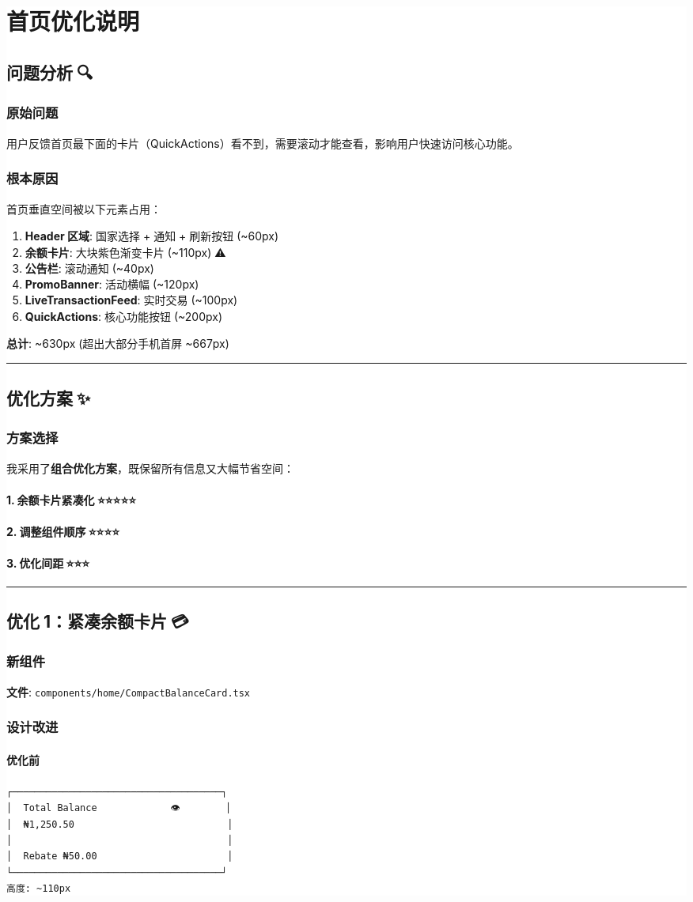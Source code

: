 # 首页优化说明

## 问题分析 🔍

### 原始问题
用户反馈首页最下面的卡片（QuickActions）看不到，需要滚动才能查看，影响用户快速访问核心功能。

### 根本原因
首页垂直空间被以下元素占用：
1. **Header 区域**: 国家选择 + 通知 + 刷新按钮 (~60px)
2. **余额卡片**: 大块紫色渐变卡片 (~110px) ⚠️
3. **公告栏**: 滚动通知 (~40px)
4. **PromoBanner**: 活动横幅 (~120px)
5. **LiveTransactionFeed**: 实时交易 (~100px)
6. **QuickActions**: 核心功能按钮 (~200px)

**总计**: ~630px (超出大部分手机首屏 ~667px)

---

## 优化方案 ✨

### 方案选择

我采用了**组合优化方案**，既保留所有信息又大幅节省空间：

#### 1. 余额卡片紧凑化 ⭐⭐⭐⭐⭐
#### 2. 调整组件顺序 ⭐⭐⭐⭐
#### 3. 优化间距 ⭐⭐⭐

---

## 优化 1：紧凑余额卡片 💳

### 新组件
**文件**: `components/home/CompactBalanceCard.tsx`

### 设计改进

#### 优化前
```
┌─────────────────────────────────────┐
│  Total Balance             👁        │
│  ₦1,250.50                           │
│                                      │
│  Rebate ₦50.00                       │
└─────────────────────────────────────┘
高度: ~110px
```
